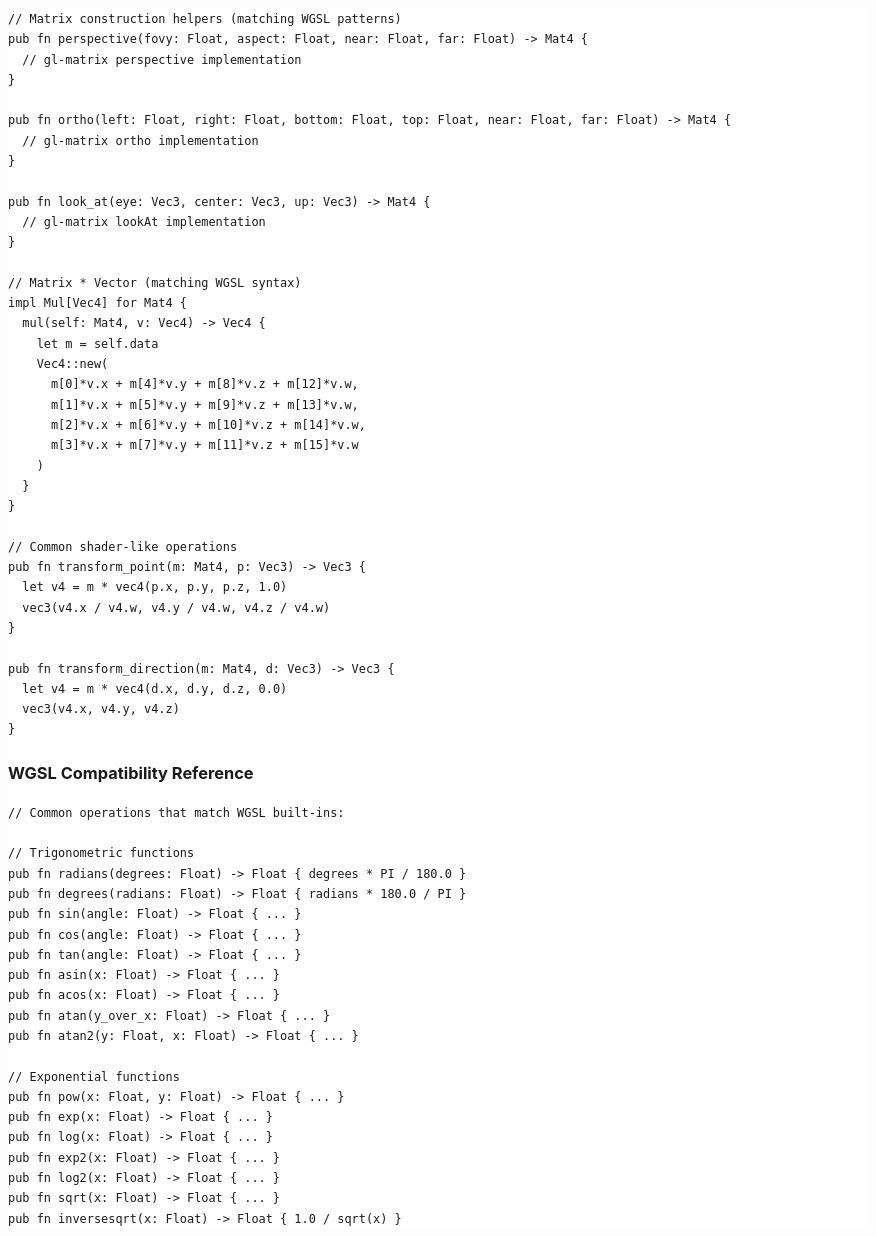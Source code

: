 ```moonbit
// Matrix construction helpers (matching WGSL patterns)
pub fn perspective(fovy: Float, aspect: Float, near: Float, far: Float) -> Mat4 {
  // gl-matrix perspective implementation
}

pub fn ortho(left: Float, right: Float, bottom: Float, top: Float, near: Float, far: Float) -> Mat4 {
  // gl-matrix ortho implementation
}

pub fn look_at(eye: Vec3, center: Vec3, up: Vec3) -> Mat4 {
  // gl-matrix lookAt implementation
}

// Matrix * Vector (matching WGSL syntax)
impl Mul[Vec4] for Mat4 {
  mul(self: Mat4, v: Vec4) -> Vec4 {
    let m = self.data
    Vec4::new(
      m[0]*v.x + m[4]*v.y + m[8]*v.z + m[12]*v.w,
      m[1]*v.x + m[5]*v.y + m[9]*v.z + m[13]*v.w,
      m[2]*v.x + m[6]*v.y + m[10]*v.z + m[14]*v.w,
      m[3]*v.x + m[7]*v.y + m[11]*v.z + m[15]*v.w
    )
  }
}

// Common shader-like operations
pub fn transform_point(m: Mat4, p: Vec3) -> Vec3 {
  let v4 = m * vec4(p.x, p.y, p.z, 1.0)
  vec3(v4.x / v4.w, v4.y / v4.w, v4.z / v4.w)
}

pub fn transform_direction(m: Mat4, d: Vec3) -> Vec3 {
  let v4 = m * vec4(d.x, d.y, d.z, 0.0)
  vec3(v4.x, v4.y, v4.z)
}
```

### WGSL Compatibility Reference

```moonbit
// Common operations that match WGSL built-ins:

// Trigonometric functions
pub fn radians(degrees: Float) -> Float { degrees * PI / 180.0 }
pub fn degrees(radians: Float) -> Float { radians * 180.0 / PI }
pub fn sin(angle: Float) -> Float { ... }
pub fn cos(angle: Float) -> Float { ... }
pub fn tan(angle: Float) -> Float { ... }
pub fn asin(x: Float) -> Float { ... }
pub fn acos(x: Float) -> Float { ... }
pub fn atan(y_over_x: Float) -> Float { ... }
pub fn atan2(y: Float, x: Float) -> Float { ... }

// Exponential functions
pub fn pow(x: Float, y: Float) -> Float { ... }
pub fn exp(x: Float) -> Float { ... }
pub fn log(x: Float) -> Float { ... }
pub fn exp2(x: Float) -> Float { ... }
pub fn log2(x: Float) -> Float { ... }
pub fn sqrt(x: Float) -> Float { ... }
pub fn inversesqrt(x: Float) -> Float { 1.0 / sqrt(x) }
```